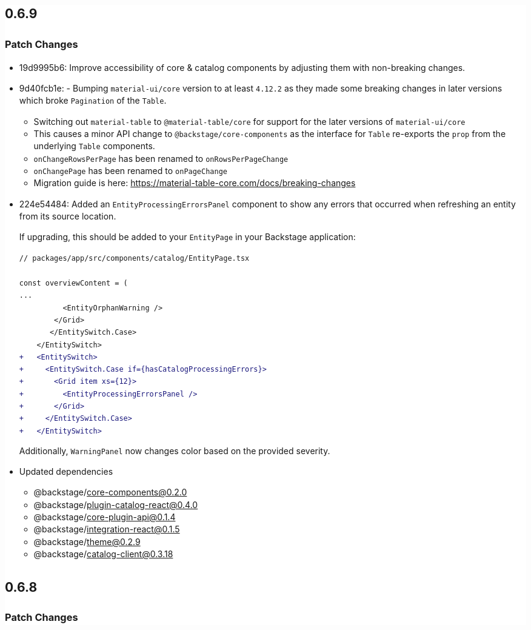 ## 0.6.9

### Patch Changes

- 19d9995b6: Improve accessibility of core & catalog components by adjusting them with non-breaking changes.
- 9d40fcb1e: - Bumping `material-ui/core` version to at least `4.12.2` as they made some breaking changes in later versions which broke `Pagination` of the `Table`.
  - Switching out `material-table` to `@material-table/core` for support for the later versions of `material-ui/core`
  - This causes a minor API change to `@backstage/core-components` as the interface for `Table` re-exports the `prop` from the underlying `Table` components.
  - `onChangeRowsPerPage` has been renamed to `onRowsPerPageChange`
  - `onChangePage` has been renamed to `onPageChange`
  - Migration guide is here: https://material-table-core.com/docs/breaking-changes
- 224e54484: Added an `EntityProcessingErrorsPanel` component to show any errors that occurred when refreshing an entity from its source location.

  If upgrading, this should be added to your `EntityPage` in your Backstage application:

  ```diff
  // packages/app/src/components/catalog/EntityPage.tsx

  const overviewContent = (
  ...
            <EntityOrphanWarning />
          </Grid>
         </EntitySwitch.Case>
      </EntitySwitch>
  +   <EntitySwitch>
  +     <EntitySwitch.Case if={hasCatalogProcessingErrors}>
  +       <Grid item xs={12}>
  +         <EntityProcessingErrorsPanel />
  +       </Grid>
  +     </EntitySwitch.Case>
  +   </EntitySwitch>

  ```

  Additionally, `WarningPanel` now changes color based on the provided severity.

- Updated dependencies
  - @backstage/core-components@0.2.0
  - @backstage/plugin-catalog-react@0.4.0
  - @backstage/core-plugin-api@0.1.4
  - @backstage/integration-react@0.1.5
  - @backstage/theme@0.2.9
  - @backstage/catalog-client@0.3.18

## 0.6.8

### Patch Changes
